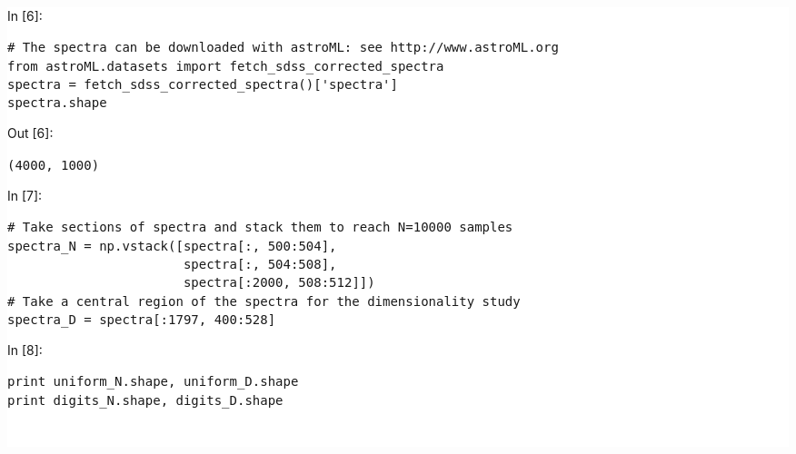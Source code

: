 </div>
</div>
</div>
<div class="cell border-box-sizing code_cell vbox">
<div class="input hbox">
<div class="prompt input_prompt">In [6]:</div>
<div class="input_area box-flex1">
<div class="highlight-ipynb"><pre class="ipynb"><span class="c"># The spectra can be downloaded with astroML: see http://www.astroML.org</span>
<span class="kn">from</span> <span class="nn">astroML.datasets</span> <span class="kn">import</span> <span class="n">fetch_sdss_corrected_spectra</span>
<span class="n">spectra</span> <span class="o">=</span> <span class="n">fetch_sdss_corrected_spectra</span><span class="p">()[</span><span class="s">&#39;spectra&#39;</span><span class="p">]</span>
<span class="n">spectra</span><span class="o">.</span><span class="n">shape</span>
</pre></div>

</div>
</div>
<div class="vbox output_wrapper">
<div class="output vbox">
<div class="hbox output_area">
<div class="prompt output_prompt">Out [6]:</div>
<div class="output_subarea output_pyout">
<pre class="ipynb">(4000, 1000)</pre>
</div>
</div>
</div>
</div>
</div>
<div class="cell border-box-sizing code_cell vbox">
<div class="input hbox">
<div class="prompt input_prompt">In [7]:</div>
<div class="input_area box-flex1">
<div class="highlight-ipynb"><pre class="ipynb"><span class="c"># Take sections of spectra and stack them to reach N=10000 samples</span>
<span class="n">spectra_N</span> <span class="o">=</span> <span class="n">np</span><span class="o">.</span><span class="n">vstack</span><span class="p">([</span><span class="n">spectra</span><span class="p">[:,</span> <span class="mi">500</span><span class="p">:</span><span class="mi">504</span><span class="p">],</span>
                       <span class="n">spectra</span><span class="p">[:,</span> <span class="mi">504</span><span class="p">:</span><span class="mi">508</span><span class="p">],</span>
                       <span class="n">spectra</span><span class="p">[:</span><span class="mi">2000</span><span class="p">,</span> <span class="mi">508</span><span class="p">:</span><span class="mi">512</span><span class="p">]])</span>
<span class="c"># Take a central region of the spectra for the dimensionality study</span>
<span class="n">spectra_D</span> <span class="o">=</span> <span class="n">spectra</span><span class="p">[:</span><span class="mi">1797</span><span class="p">,</span> <span class="mi">400</span><span class="p">:</span><span class="mi">528</span><span class="p">]</span>
</pre></div>

</div>
</div>
</div>
<div class="cell border-box-sizing code_cell vbox">
<div class="input hbox">
<div class="prompt input_prompt">In [8]:</div>
<div class="input_area box-flex1">
<div class="highlight-ipynb"><pre class="ipynb"><span class="k">print</span> <span class="n">uniform_N</span><span class="o">.</span><span class="n">shape</span><span class="p">,</span> <span class="n">uniform_D</span><span class="o">.</span><span class="n">shape</span>
<span class="k">print</span> <span class="n">digits_N</span><span class="o">.</span><span class="n">shape</span><span class="p">,</span> <span class="n">digits_D</span><span class="o">.</span><span class="n">shape</span>